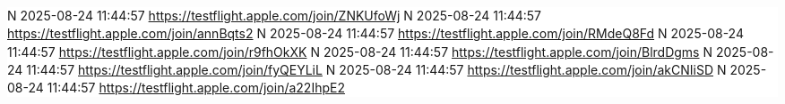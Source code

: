   <td align="center">N</td>
  <td align="center">2025-08-24 11:44:57</td>
</tr>
<tr>
  <td align="center"></td>
  <td align="center"></td>
  <td align="center"><a href="https://testflight.apple.com/join/ZNKUfoWj">https://testflight.apple.com/join/ZNKUfoWj</a></td>
  <td align="center">N</td>
  <td align="center">2025-08-24 11:44:57</td>
</tr>
<tr>
  <td align="center"></td>
  <td align="center"></td>
  <td align="center"><a href="https://testflight.apple.com/join/annBqts2">https://testflight.apple.com/join/annBqts2</a></td>
  <td align="center">N</td>
  <td align="center">2025-08-24 11:44:57</td>
</tr>
<tr>
  <td align="center"></td>
  <td align="center"></td>
  <td align="center"><a href="https://testflight.apple.com/join/RMdeQ8Fd">https://testflight.apple.com/join/RMdeQ8Fd</a></td>
  <td align="center">N</td>
  <td align="center">2025-08-24 11:44:57</td>
</tr>
<tr>
  <td align="center"></td>
  <td align="center"></td>
  <td align="center"><a href="https://testflight.apple.com/join/r9fhOkXK">https://testflight.apple.com/join/r9fhOkXK</a></td>
  <td align="center">N</td>
  <td align="center">2025-08-24 11:44:57</td>
</tr>
<tr>
  <td align="center"></td>
  <td align="center"></td>
  <td align="center"><a href="https://testflight.apple.com/join/BlrdDgms">https://testflight.apple.com/join/BlrdDgms</a></td>
  <td align="center">N</td>
  <td align="center">2025-08-24 11:44:57</td>
</tr>
<tr>
  <td align="center"></td>
  <td align="center"></td>
  <td align="center"><a href="https://testflight.apple.com/join/fyQEYLiL">https://testflight.apple.com/join/fyQEYLiL</a></td>
  <td align="center">N</td>
  <td align="center">2025-08-24 11:44:57</td>
</tr>
<tr>
  <td align="center"></td>
  <td align="center"></td>
  <td align="center"><a href="https://testflight.apple.com/join/akCNIiSD">https://testflight.apple.com/join/akCNIiSD</a></td>
  <td align="center">N</td>
  <td align="center">2025-08-24 11:44:57</td>
</tr>
<tr>
  <td align="center"></td>
  <td align="center"></td>
  <td align="center"><a href="https://testflight.apple.com/join/a22IhpE2">https://testflight.apple.com/join/a22IhpE2</a></td>
